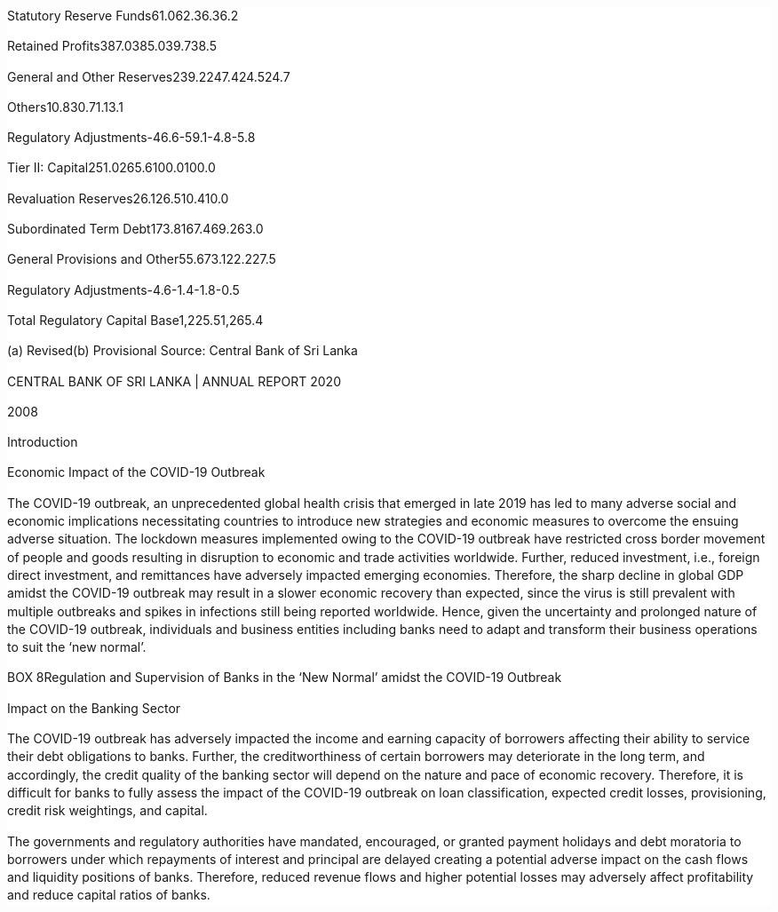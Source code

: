 Statutory Reserve Funds61.062.36.36.2

Retained Profits387.0385.039.738.5

General and Other Reserves239.2247.424.524.7

Others10.830.71.13.1

Regulatory Adjustments-46.6-59.1-4.8-5.8

Tier II: Capital251.0265.6100.0100.0

Revaluation Reserves26.126.510.410.0

Subordinated Term Debt173.8167.469.263.0

General Provisions and Other55.673.122.227.5

Regulatory Adjustments-4.6-1.4-1.8-0.5

Total Regulatory Capital Base1,225.51,265.4

(a) Revised(b) Provisional Source: Central Bank of Sri Lanka

CENTRAL BANK OF SRI LANKA | ANNUAL REPORT 2020

2008

Introduction

Economic Impact of the COVID-19 Outbreak

The COVID-19 outbreak, an unprecedented global health crisis that emerged in late 2019 has led to many adverse social and economic implications necessitating countries to introduce new strategies and economic measures to overcome the ensuing adverse situation. The lockdown measures implemented owing to the COVID-19 outbreak have restricted cross border movement of people and goods resulting in disruption to economic and trade activities worldwide. Further, reduced investment, i.e., foreign direct investment, and remittances have adversely impacted emerging economies. Therefore, the sharp decline in global GDP amidst the COVID-19 outbreak may result in a slower economic recovery than expected, since the virus is still prevalent with multiple outbreaks and spikes in infections still being reported worldwide. Hence, given the uncertainty and prolonged nature of the COVID-19 outbreak, individuals and business entities including banks need to adapt and transform their business operations to suit the ‘new normal’.

BOX 8Regulation and Supervision of Banks in the ‘New Normal’ amidst the COVID-19 Outbreak

Impact on the Banking Sector

The COVID-19 outbreak has adversely impacted the income and earning capacity of borrowers affecting their ability to service their debt obligations to banks. Further, the creditworthiness of certain borrowers may deteriorate in the long term, and accordingly, the credit quality of the banking sector will depend on the nature and pace of economic recovery. Therefore, it is difficult for banks to fully assess the impact of the COVID-19 outbreak on loan classification, expected credit losses, provisioning, credit risk weightings, and capital.

The governments and regulatory authorities have mandated, encouraged, or granted payment holidays and debt moratoria to borrowers under which repayments of interest and principal are delayed creating a potential adverse impact on the cash flows and liquidity positions of banks. Therefore, reduced revenue flows and higher potential losses may adversely affect profitability and reduce capital ratios of banks.
